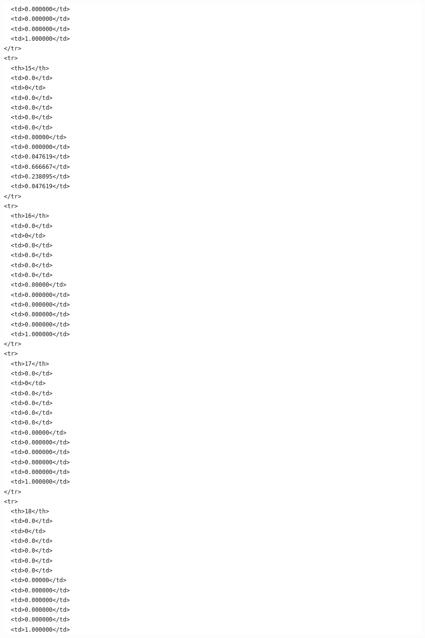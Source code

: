       <td>0.000000</td>
      <td>0.000000</td>
      <td>0.000000</td>
      <td>1.000000</td>
    </tr>
    <tr>
      <th>15</th>
      <td>0.0</td>
      <td>0</td>
      <td>0.0</td>
      <td>0.0</td>
      <td>0.0</td>
      <td>0.0</td>
      <td>0.00000</td>
      <td>0.000000</td>
      <td>0.047619</td>
      <td>0.666667</td>
      <td>0.238095</td>
      <td>0.047619</td>
    </tr>
    <tr>
      <th>16</th>
      <td>0.0</td>
      <td>0</td>
      <td>0.0</td>
      <td>0.0</td>
      <td>0.0</td>
      <td>0.0</td>
      <td>0.00000</td>
      <td>0.000000</td>
      <td>0.000000</td>
      <td>0.000000</td>
      <td>0.000000</td>
      <td>1.000000</td>
    </tr>
    <tr>
      <th>17</th>
      <td>0.0</td>
      <td>0</td>
      <td>0.0</td>
      <td>0.0</td>
      <td>0.0</td>
      <td>0.0</td>
      <td>0.00000</td>
      <td>0.000000</td>
      <td>0.000000</td>
      <td>0.000000</td>
      <td>0.000000</td>
      <td>1.000000</td>
    </tr>
    <tr>
      <th>18</th>
      <td>0.0</td>
      <td>0</td>
      <td>0.0</td>
      <td>0.0</td>
      <td>0.0</td>
      <td>0.0</td>
      <td>0.00000</td>
      <td>0.000000</td>
      <td>0.000000</td>
      <td>0.000000</td>
      <td>0.000000</td>
      <td>1.000000</td>